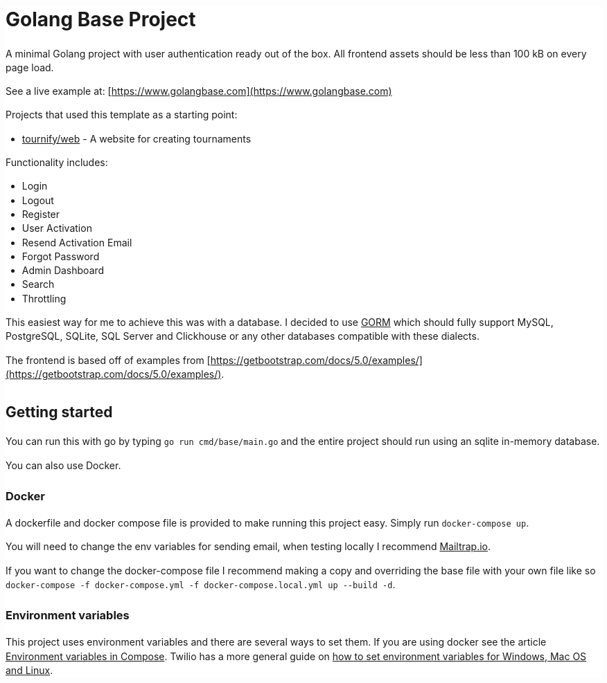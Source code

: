 # Golang Base Project

A minimal Golang project with user authentication ready out of the box. All frontend assets should be less than 100 kB on every page load. 

See a live example at: [https://www.golangbase.com](https://www.golangbase.com)

Projects that used this template as a starting point:
 
 - [tournify/web](https://github.com/tournify/web) - A website for creating tournaments

Functionality includes:

 - Login
 - Logout
 - Register
 - User Activation
 - Resend Activation Email
 - Forgot Password
 - Admin Dashboard
 - Search
 - Throttling

This easiest way for me to achieve this was with a database. I decided to use [GORM](https://gorm.io/docs/) which should fully support MySQL, PostgreSQL, SQLite, SQL Server and Clickhouse or any other databases compatible with these dialects.

The frontend is based off of examples from [https://getbootstrap.com/docs/5.0/examples/](https://getbootstrap.com/docs/5.0/examples/).

## Getting started

You can run this with go by typing `go run cmd/base/main.go` and the entire project should run using an sqlite in-memory database.

You can also use Docker.

### Docker

A dockerfile and docker compose file is provided to make running this project easy. Simply run `docker-compose up`.

You will need to change the env variables for sending email, when testing locally I recommend [Mailtrap.io](https://mailtrap.io/).

If you want to change the docker-compose file I recommend making a copy and overriding the base file with your own file like so `docker-compose -f docker-compose.yml -f docker-compose.local.yml up --build -d`.

### Environment variables

This project uses environment variables and there are several ways to set them. If you are using docker see the article [Environment variables in Compose](https://docs.docker.com/compose/environment-variables/). Twilio has a more general guide on [how to set environment variables for Windows, Mac OS and Linux](https://www.twilio.com/blog/2017/01/how-to-set-environment-variables.html).
